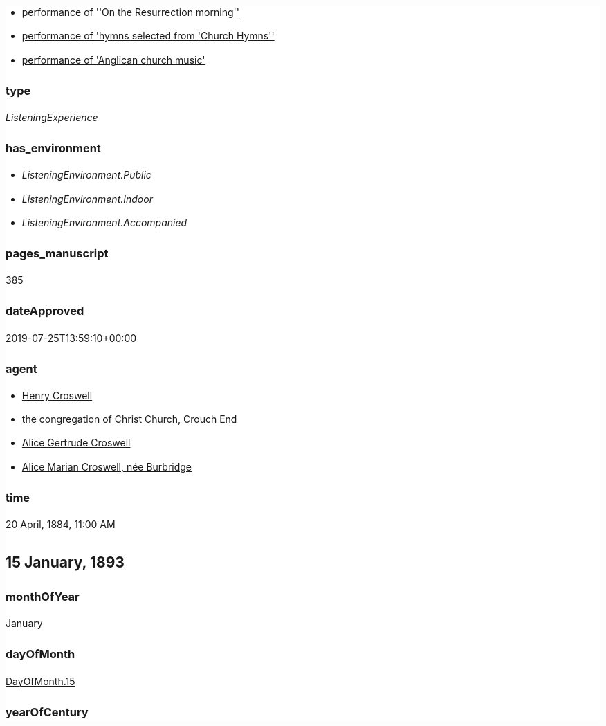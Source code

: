  - [performance of ''On the Resurrection morning''](#performance-of-''On-the-Resurrection-morning'')

 - [performance of 'hymns selected from 'Church Hymns''](#performance-of-'hymns-selected-from-'Church-Hymns'')

 - [performance of 'Anglican church music'](#performance-of-'Anglican-church-music')

### type


*ListeningExperience*

### has_environment

 - *ListeningEnvironment.Public*

 - *ListeningEnvironment.Indoor*

 - *ListeningEnvironment.Accompanied*

### pages_manuscript


385

### dateApproved


2019-07-25T13:59:10+00:00

### agent

 - [Henry Croswell](#Henry-Croswell)

 - [the congregation of Christ Church, Crouch End](#the-congregation-of-Christ-Church-Crouch-End)

 - [Alice Gertrude Croswell](#Alice-Gertrude-Croswell)

 - [Alice Marian  Croswell, née Burbridge](#Alice-Marian-Croswell-née-Burbridge)

### time


[20 April, 1884, 11:00 AM](#20-April-1884-11-00-AM)

## 15 January, 1893

### monthOfYear


[January](#January)

### dayOfMonth


[DayOfMonth.15](#DayOfMonth.15)

### yearOfCentury
